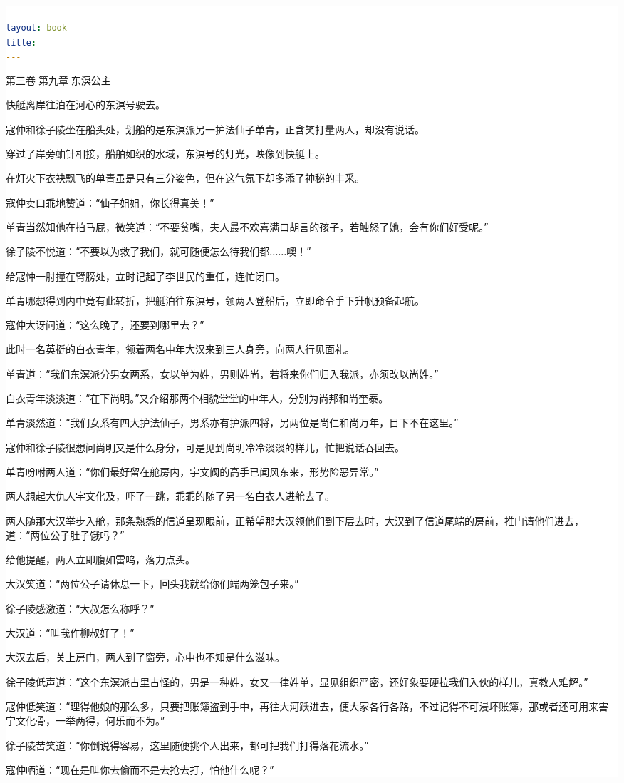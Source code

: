 ```yaml
---
layout: book
title:
---
```

第三卷 第九章 东溟公主



快艇离岸往泊在河心的东溟号驶去。

寇仲和徐子陵坐在船头处，划船的是东溟派另一护法仙子单青，正含笑打量两人，却没有说话。

穿过了岸旁蛐针相接，船舶如织的水域，东溟号的灯光，映像到快艇上。

在灯火下衣袂飘飞的单青虽是只有三分姿色，但在这气氛下却多添了神秘的丰釆。

寇仲卖口乖地赞道：“仙子姐姐，你长得真美！”

单青当然知他在拍马屁，微笑道：“不要贫嘴，夫人最不欢喜满口胡言的孩子，若触怒了她，会有你们好受呢。”

徐子陵不悦道：“不要以为救了我们，就可随便怎么待我们都……噢！”

给寇忡一肘撞在臂膀处，立时记起了李世民的重任，连忙闭口。

单青哪想得到内中竟有此转折，把艇泊往东溟号，领两人登船后，立即命令手下升帆预备起航。

寇仲大讶问道：“这么晚了，还要到哪里去？”

此时一名英挺的白衣青年，领着两名中年大汉来到三人身旁，向两人行见面礼。

单青道：“我们东溟派分男女两系，女以单为姓，男则姓尚，若将来你们归入我派，亦须改以尚姓。”

白衣青年淡淡道：“在下尚明。”又介绍那两个相貌堂堂的中年人，分别为尚邦和尚奎泰。

单青淡然道：“我们女系有四大护法仙子，男系亦有护派四将，另两位是尚仁和尚万年，目下不在这里。”

寇仲和徐子陵很想问尚明又是什么身分，可是见到尚明冷冷淡淡的样儿，忙把说话吞回去。

单青吩咐两人道：“你们最好留在舱房内，宇文阀的高手已闻风东来，形势险恶异常。”

两人想起大仇人宇文化及，吓了一跳，乖乖的随了另一名白衣人进舱去了。

两人随那大汉举步入舱，那条熟悉的信道呈现眼前，正希望那大汉领他们到下层去时，大汉到了信道尾端的房前，推门请他们进去，道：“两位公子肚子饿吗？”

给他提醒，两人立即腹如雷呜，落力点头。

大汉笑道：“两位公子请休息一下，回头我就给你们端两笼包子来。”

徐子陵感激道：“大叔怎么称呼？”

大汉道：“叫我作柳叔好了！”

大汉去后，关上房门，两人到了窗旁，心中也不知是什么滋味。

徐子陵低声道：“这个东溟派古里古怪的，男是一种姓，女又一律姓单，显见组织严密，还好象要硬拉我们入伙的样儿，真教人难解。”

寇仲低笑道：“理得他娘的那么多，只要把账簿盗到手中，再往大河跃进去，便大家各行各路，不过记得不可浸坏账簿，那或者还可用来害宇文化骨，一举两得，何乐而不为。”

徐子陵苦笑道：“你倒说得容易，这里随便挑个人出来，都可把我们打得落花流水。”

寇仲哂道：“现在是叫你去偷而不是去抢去打，怕他什么呢？”
